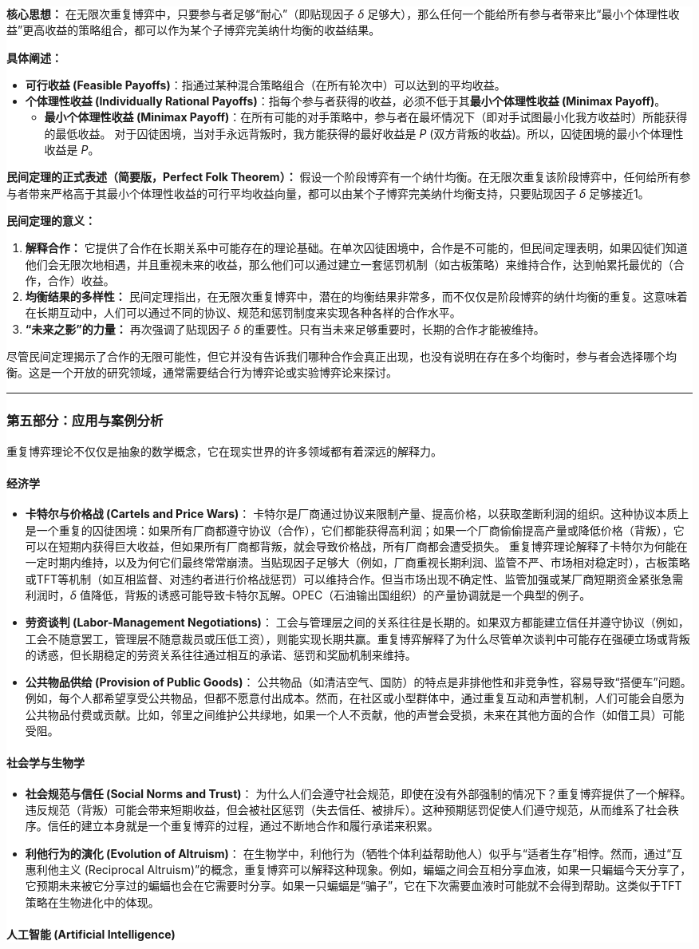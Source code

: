 **核心思想：** 在无限次重复博弈中，只要参与者足够“耐心”（即贴现因子 $\delta$ 足够大），那么任何一个能给所有参与者带来比“最小个体理性收益”更高收益的策略组合，都可以作为某个子博弈完美纳什均衡的收益结果。

**具体阐述：**

*   **可行收益 (Feasible Payoffs)**：指通过某种混合策略组合（在所有轮次中）可以达到的平均收益。
*   **个体理性收益 (Individually Rational Payoffs)**：指每个参与者获得的收益，必须不低于其**最小个体理性收益 (Minimax Payoff)**。
    *   **最小个体理性收益 (Minimax Payoff)**：在所有可能的对手策略中，参与者在最坏情况下（即对手试图最小化我方收益时）所能获得的最低收益。
        对于囚徒困境，当对手永远背叛时，我方能获得的最好收益是 $P$ (双方背叛的收益)。所以，囚徒困境的最小个体理性收益是 $P$。

**民间定理的正式表述（简要版，Perfect Folk Theorem）：**
假设一个阶段博弈有一个纳什均衡。在无限次重复该阶段博弈中，任何给所有参与者带来严格高于其最小个体理性收益的可行平均收益向量，都可以由某个子博弈完美纳什均衡支持，只要贴现因子 $\delta$ 足够接近1。

**民间定理的意义：**

1.  **解释合作：** 它提供了合作在长期关系中可能存在的理论基础。在单次囚徒困境中，合作是不可能的，但民间定理表明，如果囚徒们知道他们会无限次地相遇，并且重视未来的收益，那么他们可以通过建立一套惩罚机制（如古板策略）来维持合作，达到帕累托最优的（合作，合作）收益。
2.  **均衡结果的多样性：** 民间定理指出，在无限次重复博弈中，潜在的均衡结果非常多，而不仅仅是阶段博弈的纳什均衡的重复。这意味着在长期互动中，人们可以通过不同的协议、规范和惩罚制度来实现各种各样的合作水平。
3.  **“未来之影”的力量：** 再次强调了贴现因子 $\delta$ 的重要性。只有当未来足够重要时，长期的合作才能被维持。

尽管民间定理揭示了合作的无限可能性，但它并没有告诉我们哪种合作会真正出现，也没有说明在存在多个均衡时，参与者会选择哪个均衡。这是一个开放的研究领域，通常需要结合行为博弈论或实验博弈论来探讨。

---

### 第五部分：应用与案例分析

重复博弈理论不仅仅是抽象的数学概念，它在现实世界的许多领域都有着深远的解释力。

#### 经济学

*   **卡特尔与价格战 (Cartels and Price Wars)**：
    卡特尔是厂商通过协议来限制产量、提高价格，以获取垄断利润的组织。这种协议本质上是一个重复的囚徒困境：如果所有厂商都遵守协议（合作），它们都能获得高利润；如果一个厂商偷偷提高产量或降低价格（背叛），它可以在短期内获得巨大收益，但如果所有厂商都背叛，就会导致价格战，所有厂商都会遭受损失。
    重复博弈理论解释了卡特尔为何能在一定时期内维持，以及为何它们最终常常崩溃。当贴现因子足够大（例如，厂商重视长期利润、监管不严、市场相对稳定时），古板策略或TFT等机制（如互相监督、对违约者进行价格战惩罚）可以维持合作。但当市场出现不确定性、监管加强或某厂商短期资金紧张急需利润时，$\delta$ 值降低，背叛的诱惑可能导致卡特尔瓦解。OPEC（石油输出国组织）的产量协调就是一个典型的例子。

*   **劳资谈判 (Labor-Management Negotiations)**：
    工会与管理层之间的关系往往是长期的。如果双方都能建立信任并遵守协议（例如，工会不随意罢工，管理层不随意裁员或压低工资），则能实现长期共赢。重复博弈解释了为什么尽管单次谈判中可能存在强硬立场或背叛的诱惑，但长期稳定的劳资关系往往通过相互的承诺、惩罚和奖励机制来维持。

*   **公共物品供给 (Provision of Public Goods)**：
    公共物品（如清洁空气、国防）的特点是非排他性和非竞争性，容易导致“搭便车”问题。例如，每个人都希望享受公共物品，但都不愿意付出成本。然而，在社区或小型群体中，通过重复互动和声誉机制，人们可能会自愿为公共物品付费或贡献。比如，邻里之间维护公共绿地，如果一个人不贡献，他的声誉会受损，未来在其他方面的合作（如借工具）可能受阻。

#### 社会学与生物学

*   **社会规范与信任 (Social Norms and Trust)**：
    为什么人们会遵守社会规范，即使在没有外部强制的情况下？重复博弈提供了一个解释。违反规范（背叛）可能会带来短期收益，但会被社区惩罚（失去信任、被排斥）。这种预期惩罚促使人们遵守规范，从而维系了社会秩序。信任的建立本身就是一个重复博弈的过程，通过不断地合作和履行承诺来积累。

*   **利他行为的演化 (Evolution of Altruism)**：
    在生物学中，利他行为（牺牲个体利益帮助他人）似乎与“适者生存”相悖。然而，通过“互惠利他主义 (Reciprocal Altruism)”的概念，重复博弈可以解释这种现象。例如，蝙蝠之间会互相分享血液，如果一只蝙蝠今天分享了，它预期未来被它分享过的蝙蝠也会在它需要时分享。如果一只蝙蝠是“骗子”，它在下次需要血液时可能就不会得到帮助。这类似于TFT策略在生物进化中的体现。

#### 人工智能 (Artificial Intelligence)
